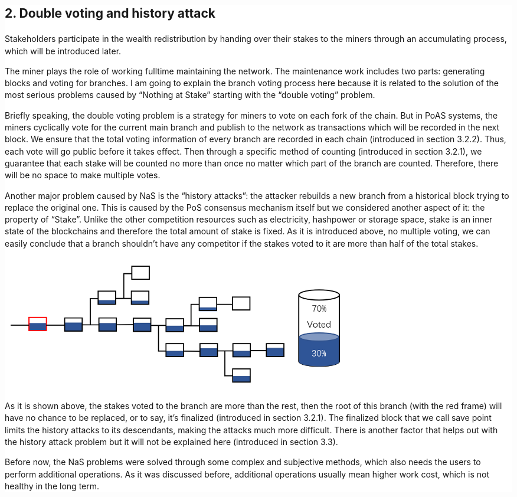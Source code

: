 ## 2. Double voting and history attack
Stakeholders participate in the wealth redistribution by handing over their stakes to the miners through an accumulating process, which will be introduced later.<br>

The miner plays the role of working fulltime maintaining the network. The maintenance work includes two parts: generating blocks and voting for branches. I am going to explain the branch voting process here because it is related to the solution of the most serious problems caused by “Nothing at Stake” starting with the “double voting” problem.<br>

Briefly speaking, the double voting problem is a strategy for miners to vote on each fork of the chain. But in PoAS systems, the miners cyclically vote for the current main branch and publish to the network as transactions which will be recorded in the next block. We ensure that the total voting information of every branch are recorded in each chain (introduced in section 3.2.2). Thus, each vote will go public before it takes effect. Then through a specific method of counting (introduced in section 3.2.1), we guarantee that each stake will be counted no more than once no matter which part of the branch are counted. Therefore, there will be no space to make multiple votes.<br>

Another major problem caused by NaS is the “history attacks”: the attacker rebuilds a new branch from a historical block trying to replace the original one. This is caused by the PoS consensus mechanism itself but we considered another aspect of it: the property of “Stake”. Unlike the other competition resources such as electricity, hashpower or storage space, stake is an inner state of the blockchains and therefore the total amount of stake is fixed. As it is introduced above, no multiple voting, we can easily conclude that a branch shouldn’t have any competitor if the stakes voted to it are more than half of the total stakes.

<div align=left><img src="/res/3.0/q_004.png" width="70%" /></div>

As it is shown above, the stakes voted to the branch are more than the rest, then the root of this branch (with the red frame) will have no chance to be replaced, or to say, it’s finalized (introduced in section 3.2.1). The finalized block that we call save point limits the history attacks to its descendants, making the attacks much more difficult. There is another factor that helps out with the history attack problem but it will not be explained here (introduced in section 3.3).<br>

Before now, the NaS problems were solved through some complex and subjective methods, which also needs the users to perform additional operations. As it was discussed before, additional operations usually mean higher work cost, which is not healthy in the long term.<br>

